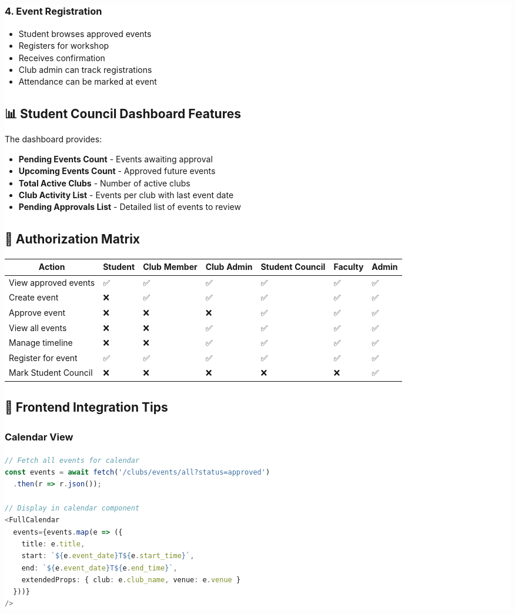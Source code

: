 ### 4. Event Registration
- Student browses approved events
- Registers for workshop
- Receives confirmation
- Club admin can track registrations
- Attendance can be marked at event

## 📊 Student Council Dashboard Features

The dashboard provides:
- **Pending Events Count** - Events awaiting approval
- **Upcoming Events Count** - Approved future events
- **Total Active Clubs** - Number of active clubs
- **Club Activity List** - Events per club with last event date
- **Pending Approvals List** - Detailed list of events to review

## 🔐 Authorization Matrix

| Action | Student | Club Member | Club Admin | Student Council | Faculty | Admin |
|--------|---------|-------------|------------|-----------------|---------|-------|
| View approved events | ✅ | ✅ | ✅ | ✅ | ✅ | ✅ |
| Create event | ❌ | ✅ | ✅ | ✅ | ✅ | ✅ |
| Approve event | ❌ | ❌ | ❌ | ✅ | ✅ | ✅ |
| View all events | ❌ | ❌ | ✅ | ✅ | ✅ | ✅ |
| Manage timeline | ❌ | ❌ | ✅ | ✅ | ✅ | ✅ |
| Register for event | ✅ | ✅ | ✅ | ✅ | ✅ | ✅ |
| Mark Student Council | ❌ | ❌ | ❌ | ❌ | ❌ | ✅ |

## 🎨 Frontend Integration Tips

### Calendar View
```typescript
// Fetch all events for calendar
const events = await fetch('/clubs/events/all?status=approved')
  .then(r => r.json());

// Display in calendar component
<FullCalendar
  events={events.map(e => ({
    title: e.title,
    start: `${e.event_date}T${e.start_time}`,
    end: `${e.event_date}T${e.end_time}`,
    extendedProps: { club: e.club_name, venue: e.venue }
  }))}
/>
```
